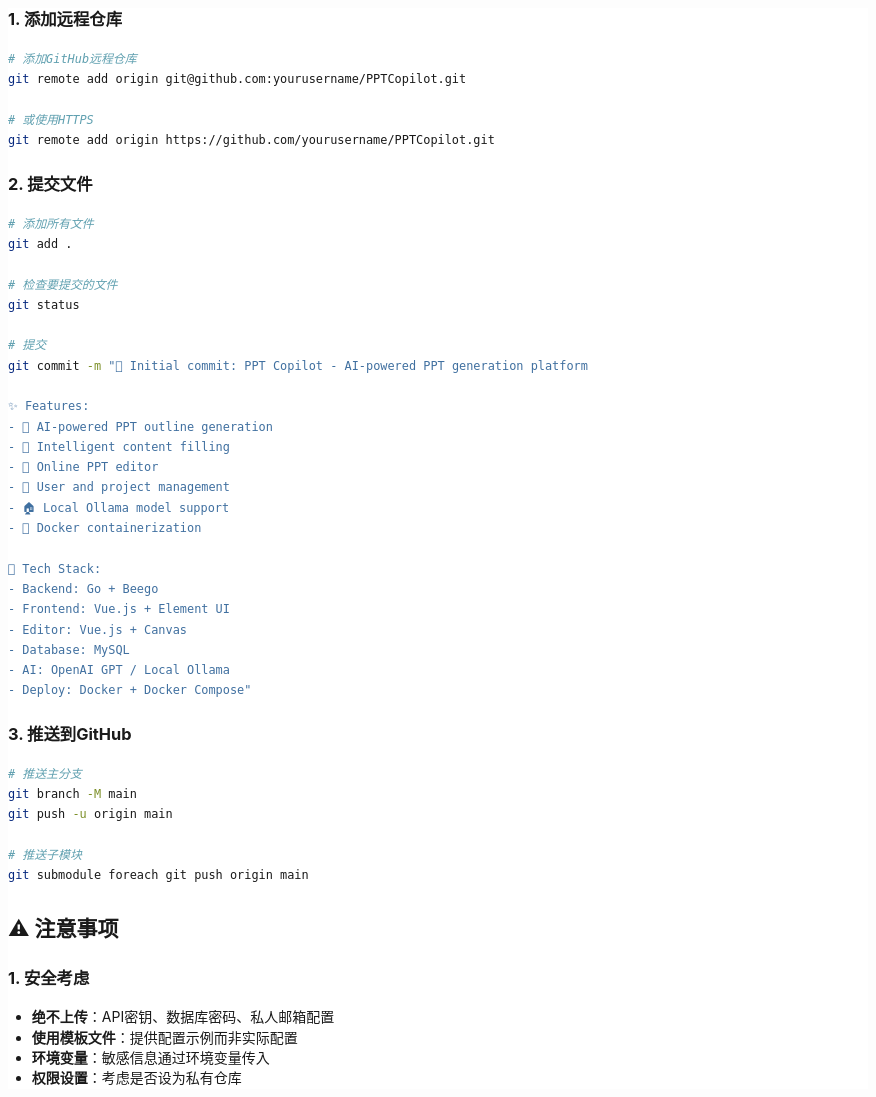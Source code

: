 ### 1. 添加远程仓库
```bash
# 添加GitHub远程仓库
git remote add origin git@github.com:yourusername/PPTCopilot.git

# 或使用HTTPS
git remote add origin https://github.com/yourusername/PPTCopilot.git
```

### 2. 提交文件
```bash
# 添加所有文件
git add .

# 检查要提交的文件
git status

# 提交
git commit -m "🎉 Initial commit: PPT Copilot - AI-powered PPT generation platform

✨ Features:
- 🤖 AI-powered PPT outline generation
- 📝 Intelligent content filling
- 🎨 Online PPT editor
- 👥 User and project management
- 🏠 Local Ollama model support
- 🐳 Docker containerization

🔧 Tech Stack:
- Backend: Go + Beego
- Frontend: Vue.js + Element UI
- Editor: Vue.js + Canvas
- Database: MySQL
- AI: OpenAI GPT / Local Ollama
- Deploy: Docker + Docker Compose"
```

### 3. 推送到GitHub
```bash
# 推送主分支
git branch -M main
git push -u origin main

# 推送子模块
git submodule foreach git push origin main
```

## ⚠️ 注意事项

### 1. 安全考虑
- **绝不上传**：API密钥、数据库密码、私人邮箱配置
- **使用模板文件**：提供配置示例而非实际配置
- **环境变量**：敏感信息通过环境变量传入
- **权限设置**：考虑是否设为私有仓库
